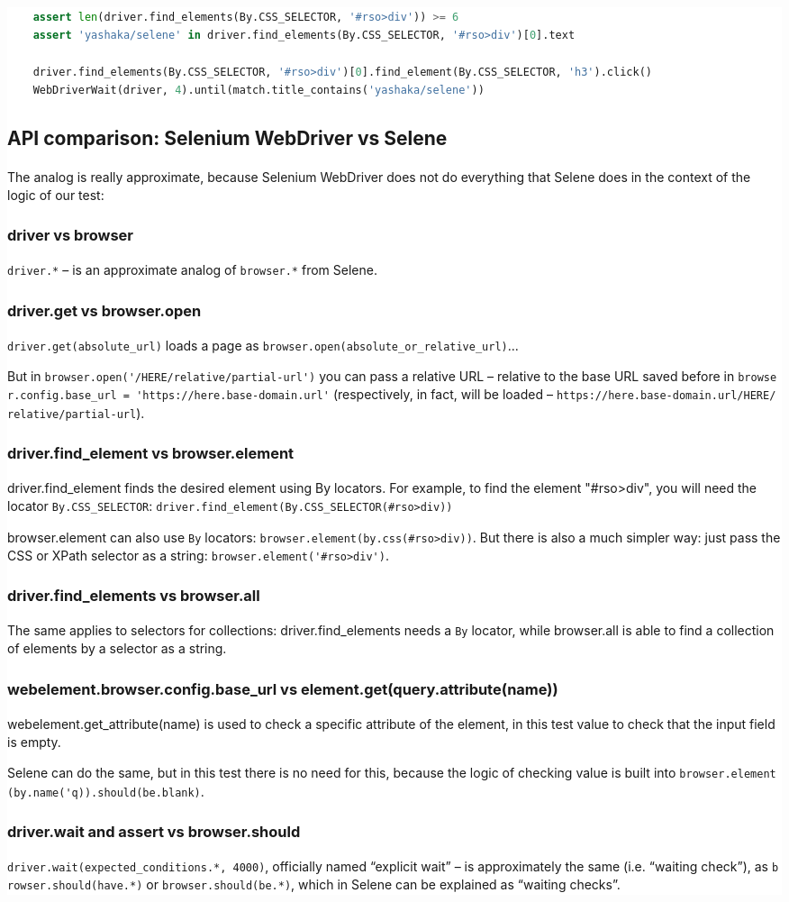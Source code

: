 ```python
    assert len(driver.find_elements(By.CSS_SELECTOR, '#rso>div')) >= 6
    assert 'yashaka/selene' in driver.find_elements(By.CSS_SELECTOR, '#rso>div')[0].text

    driver.find_elements(By.CSS_SELECTOR, '#rso>div')[0].find_element(By.CSS_SELECTOR, 'h3').click()
    WebDriverWait(driver, 4).until(match.title_contains('yashaka/selene'))
```

## API comparison: Selenium WebDriver vs Selene

The analog is really approximate, because Selenium WebDriver does not do everything that Selene does in the context of the logic of our test:

### driver vs browser

`driver.*` – is an approximate analog of `browser.*` from Selene.

### driver.get vs browser.open

`driver.get(absolute_url)` loads a page as `browser.open(absolute_or_relative_url)`...

But in `browser.open('/HERE/relative/partial-url')` you can pass a relative URL – relative to the base URL saved before in `browser.config.base_url = 'https://here.base-domain.url'` (respectively, in fact, will be loaded – `https://here.base-domain.url/HERE/relative/partial-url`).

### driver.find_element vs browser.element

driver.find_element finds the desired element using By locators. For example, to find the element "#rso>div", you will need the locator `By.CSS_SELECTOR`:  `driver.find_element(By.CSS_SELECTOR(#rso>div))`

browser.element can also use `By` locators: `browser.element(by.css(#rso>div))`. But there is also a much simpler way: just pass the CSS or XPath selector as a string: `browser.element('#rso>div')`.


### driver.find_elements vs browser.all 

The same applies to selectors for collections: driver.find_elements needs a `By` locator, while browser.all is able to find a collection of elements by a selector as a string.

### webelement.browser.config.base_url vs element.get(query.attribute(name))

webelement.get_attribute(name) is used to check a specific attribute of the element, in this test value to check that the input field is empty.

Selene can do the same, but in this test there is no need for this, because the logic of checking value is built into `browser.element(by.name('q)).should(be.blank)`.

### driver.wait and assert vs browser.should

`driver.wait(expected_conditions.*, 4000)`, officially named “explicit wait” – is approximately the same (i.e. “waiting check”), as `browser.should(have.*)` or `browser.should(be.*)`, which in Selene can be explained as “waiting checks”.
